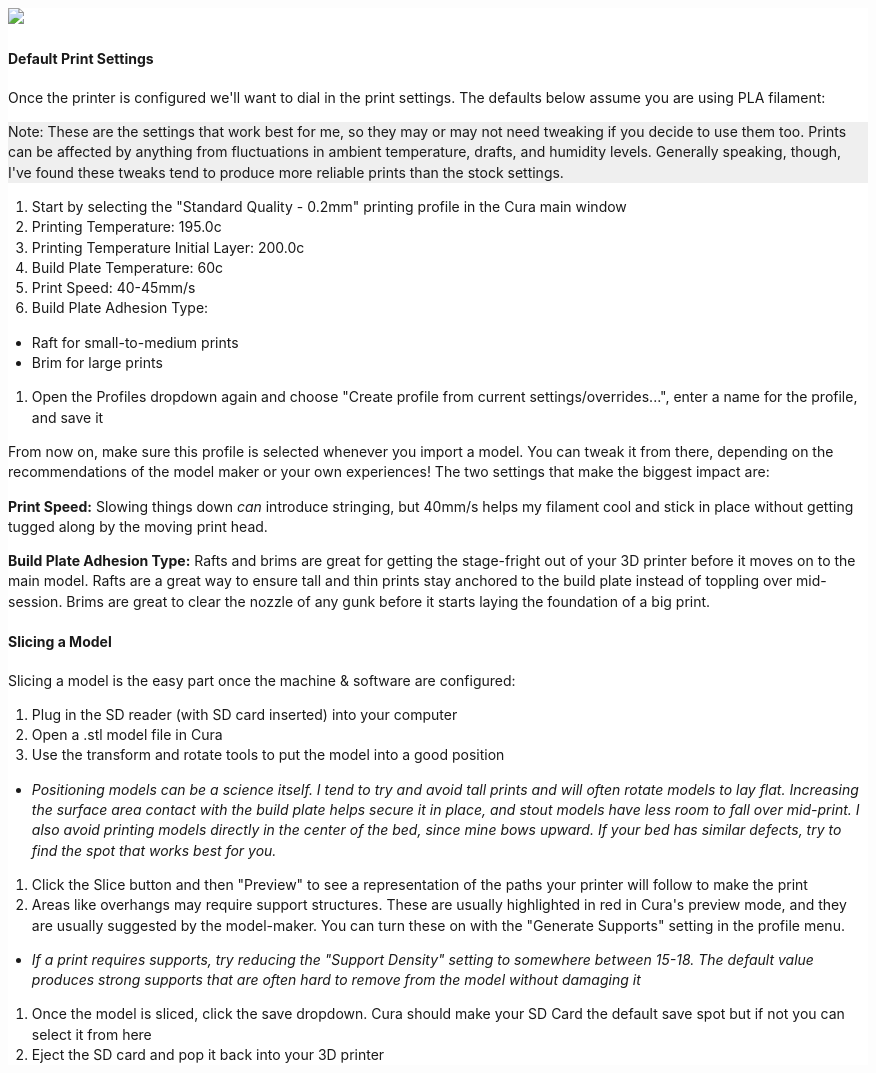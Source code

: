 <div class="row justify-content-center mb-3">
  <a href="{{ page.image_path }}/machine_settings.png" alt="a screenshot of the various machine settings needed to configure an Ender3 V2 inside Ultimaker Cura"><img src="{{ page.image_path }}/machine_settings.png" width="600"></a>
</div>
  
#### Default Print Settings
  
Once the printer is configured we'll want to dial in the print settings.  The defaults below assume you are using PLA filament:  
  
<div class="row mb-3 p-3" style="background-color: #efefef">
  <p>Note: These are the settings that work best for me, so they may or may not need tweaking if you decide to use them too.  Prints can be affected by anything from fluctuations in ambient temperature, drafts, and humidity levels.  Generally speaking, though, I've found these tweaks tend to produce more reliable prints than the stock settings.</p>
</div>

1. Start by selecting the "Standard Quality - 0.2mm" printing profile in the Cura main window
1. Printing Temperature: 195.0c
1. Printing Temperature Initial Layer: 200.0c
1. Build Plate Temperature: 60c
1. Print Speed: 40-45mm/s
1. Build Plate Adhesion Type:
  - Raft for small-to-medium prints
  - Brim for large prints
1. Open the Profiles dropdown again and choose "Create profile from current settings/overrides...", enter a name for the profile, and save it  
  
From now on, make sure this profile is selected whenever you import a model.  You can tweak it from there, depending on the recommendations of the model maker or your own experiences!  The two settings that make the biggest impact are:  
  
**Print Speed:** Slowing things down *can* introduce stringing, but 40mm/s helps my filament cool and stick in place without getting tugged along by the moving print head.  
  
**Build Plate Adhesion Type:** Rafts and brims are great for getting the stage-fright out of your 3D printer before it moves on to the main model.  Rafts are a great way to ensure tall and thin prints stay anchored to the build plate instead of toppling over mid-session.  Brims are great to clear the nozzle of any gunk before it starts laying the foundation of a big print.  
  
#### Slicing a Model  
  
Slicing a model is the easy part once the machine & software are configured:  
  
1. Plug in the SD reader (with SD card inserted) into your computer
1. Open a .stl model file in Cura
1. Use the transform and rotate tools to put the model into a good position
  - *Positioning models can be a science itself.  I tend to try and avoid tall prints and will often rotate models to lay flat.  Increasing the surface area contact with the build plate helps secure it in place, and stout models have less room to fall over mid-print.  I also avoid printing models directly in the center of the bed, since mine bows upward.  If your bed has similar defects, try to find the spot that works best for you.*
1. Click the Slice button and then "Preview" to see a representation of the paths your printer will follow to make the print
1. Areas like overhangs may require support structures.  These are usually highlighted in red in Cura's preview mode, and they are usually suggested by the model-maker.  You can turn these on with the "Generate Supports" setting in the profile menu.
  - *If a print requires supports, try reducing the "Support Density" setting to somewhere between 15-18.  The default value produces strong supports that are often hard to remove from the model without damaging it*
1. Once the model is sliced, click the save dropdown.  Cura should make your SD Card the default save spot but if not you can select it from here
1. Eject the SD card and pop it back into your 3D printer
  